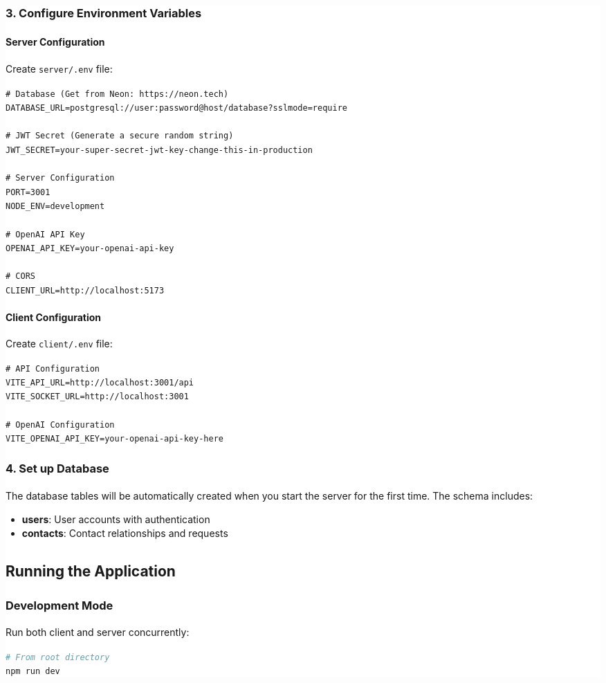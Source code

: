 ### 3. Configure Environment Variables

#### Server Configuration

Create `server/.env` file:

```env
# Database (Get from Neon: https://neon.tech)
DATABASE_URL=postgresql://user:password@host/database?sslmode=require

# JWT Secret (Generate a secure random string)
JWT_SECRET=your-super-secret-jwt-key-change-this-in-production

# Server Configuration
PORT=3001
NODE_ENV=development

# OpenAI API Key
OPENAI_API_KEY=your-openai-api-key

# CORS
CLIENT_URL=http://localhost:5173
```

#### Client Configuration

Create `client/.env` file:

```env
# API Configuration
VITE_API_URL=http://localhost:3001/api
VITE_SOCKET_URL=http://localhost:3001

# OpenAI Configuration
VITE_OPENAI_API_KEY=your-openai-api-key-here
```

### 4. Set up Database

The database tables will be automatically created when you start the server for the first time. The schema includes:

- **users**: User accounts with authentication
- **contacts**: Contact relationships and requests

## Running the Application

### Development Mode

Run both client and server concurrently:

```bash
# From root directory
npm run dev
```
